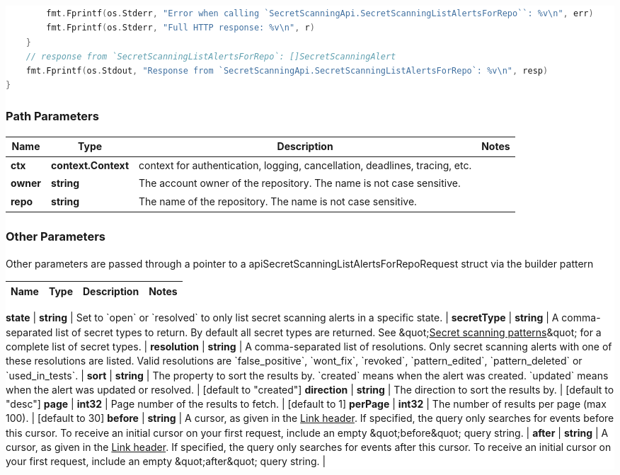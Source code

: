 ```go
        fmt.Fprintf(os.Stderr, "Error when calling `SecretScanningApi.SecretScanningListAlertsForRepo``: %v\n", err)
        fmt.Fprintf(os.Stderr, "Full HTTP response: %v\n", r)
    }
    // response from `SecretScanningListAlertsForRepo`: []SecretScanningAlert
    fmt.Fprintf(os.Stdout, "Response from `SecretScanningApi.SecretScanningListAlertsForRepo`: %v\n", resp)
}
```

### Path Parameters


Name | Type | Description  | Notes
------------- | ------------- | ------------- | -------------
**ctx** | **context.Context** | context for authentication, logging, cancellation, deadlines, tracing, etc.
**owner** | **string** | The account owner of the repository. The name is not case sensitive. | 
**repo** | **string** | The name of the repository. The name is not case sensitive. | 

### Other Parameters

Other parameters are passed through a pointer to a apiSecretScanningListAlertsForRepoRequest struct via the builder pattern


Name | Type | Description  | Notes
------------- | ------------- | ------------- | -------------


 **state** | **string** | Set to &#x60;open&#x60; or &#x60;resolved&#x60; to only list secret scanning alerts in a specific state. | 
 **secretType** | **string** | A comma-separated list of secret types to return. By default all secret types are returned. See \&quot;[Secret scanning patterns](https://docs.github.com/code-security/secret-scanning/secret-scanning-patterns#supported-secrets-for-advanced-security)\&quot; for a complete list of secret types. | 
 **resolution** | **string** | A comma-separated list of resolutions. Only secret scanning alerts with one of these resolutions are listed. Valid resolutions are &#x60;false_positive&#x60;, &#x60;wont_fix&#x60;, &#x60;revoked&#x60;, &#x60;pattern_edited&#x60;, &#x60;pattern_deleted&#x60; or &#x60;used_in_tests&#x60;. | 
 **sort** | **string** | The property to sort the results by. &#x60;created&#x60; means when the alert was created. &#x60;updated&#x60; means when the alert was updated or resolved. | [default to &quot;created&quot;]
 **direction** | **string** | The direction to sort the results by. | [default to &quot;desc&quot;]
 **page** | **int32** | Page number of the results to fetch. | [default to 1]
 **perPage** | **int32** | The number of results per page (max 100). | [default to 30]
 **before** | **string** | A cursor, as given in the [Link header](https://docs.github.com/rest/overview/resources-in-the-rest-api#link-header). If specified, the query only searches for events before this cursor. To receive an initial cursor on your first request, include an empty \&quot;before\&quot; query string. | 
 **after** | **string** | A cursor, as given in the [Link header](https://docs.github.com/rest/overview/resources-in-the-rest-api#link-header). If specified, the query only searches for events after this cursor.  To receive an initial cursor on your first request, include an empty \&quot;after\&quot; query string. | 
